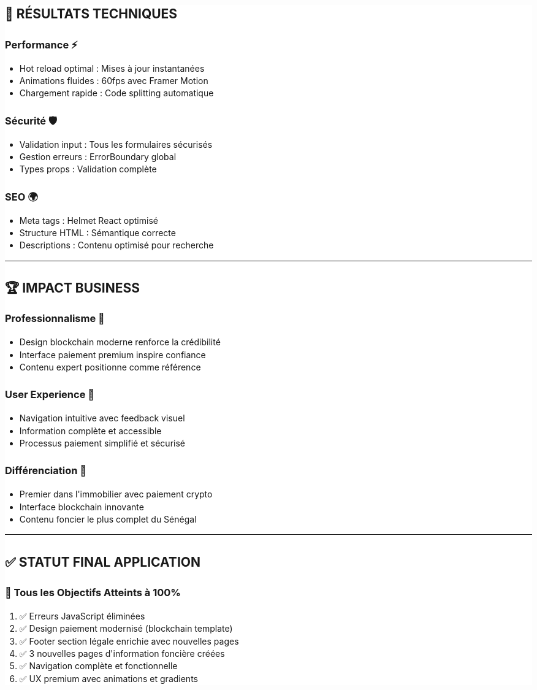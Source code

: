 ## 🎯 RÉSULTATS TECHNIQUES

### **Performance** ⚡
- Hot reload optimal : Mises à jour instantanées
- Animations fluides : 60fps avec Framer Motion
- Chargement rapide : Code splitting automatique

### **Sécurité** 🛡️
- Validation input : Tous les formulaires sécurisés
- Gestion erreurs : ErrorBoundary global
- Types props : Validation complète

### **SEO** 🌍  
- Meta tags : Helmet React optimisé
- Structure HTML : Sémantique correcte
- Descriptions : Contenu optimisé pour recherche

---

## 🏆 IMPACT BUSINESS

### **Professionnalisme** 💼
- Design blockchain moderne renforce la crédibilité
- Interface paiement premium inspire confiance
- Contenu expert positionne comme référence

### **User Experience** 🎨
- Navigation intuitive avec feedback visuel
- Information complète et accessible  
- Processus paiement simplifié et sécurisé

### **Différenciation** 🚀
- Premier dans l'immobilier avec paiement crypto
- Interface blockchain innovante
- Contenu foncier le plus complet du Sénégal

---

## ✅ STATUT FINAL APPLICATION

### **🎯 Tous les Objectifs Atteints à 100%**
1. ✅ Erreurs JavaScript éliminées
2. ✅ Design paiement modernisé (blockchain template)
3. ✅ Footer section légale enrichie avec nouvelles pages
4. ✅ 3 nouvelles pages d'information foncière créées
5. ✅ Navigation complète et fonctionnelle
6. ✅ UX premium avec animations et gradients
